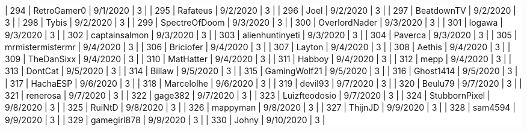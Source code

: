| 294 | RetroGamer0          | 9/1/2020      | 3                |
| 295 | Rafateus             | 9/2/2020      | 3                |
| 296 | Joel                 | 9/2/2020      | 3                |
| 297 | BeatdownTV           | 9/2/2020      | 3                |
| 298 | Tybis                | 9/2/2020      | 3                |
| 299 | SpectreOfDoom        | 9/3/2020      | 3                |
| 300 | OverlordNader        | 9/3/2020      | 3                |
| 301 | logawa               | 9/3/2020      | 3                |
| 302 | captainsalmon        | 9/3/2020      | 3                |
| 303 | alienhuntinyeti      | 9/3/2020      | 3                |
| 304 | Paverca              | 9/3/2020      | 3                |
| 305 | mrmistermistermr     | 9/4/2020      | 3                |
| 306 | Briciofer            | 9/4/2020      | 3                |
| 307 | Layton               | 9/4/2020      | 3                |
| 308 | Aethis               | 9/4/2020      | 3                |
| 309 | TheDanSixx           | 9/4/2020      | 3                |
| 310 | MatHatter            | 9/4/2020      | 3                |
| 311 | Habboy               | 9/4/2020      | 3                |
| 312 | mepp                 | 9/4/2020      | 3                |
| 313 | DontCat              | 9/5/2020      | 3                |
| 314 | Billaw               | 9/5/2020      | 3                |
| 315 | GamingWolf21         | 9/5/2020      | 3                |
| 316 | Ghost1414            | 9/5/2020      | 3                |
| 317 | HachaESP             | 9/6/2020      | 3                |
| 318 | Marcelolhe           | 9/6/2020      | 3                |
| 319 | devil93              | 9/7/2020      | 3                |
| 320 | Beulu79              | 9/7/2020      | 3                |
| 321 | renerosa             | 9/7/2020      | 3                |
| 322 | gage382              | 9/7/2020      | 3                |
| 323 | Luizfteodosio        | 9/7/2020      | 3                |
| 324 | StubbornPixel        | 9/8/2020      | 3                |
| 325 | RuiNtD               | 9/8/2020      | 3                |
| 326 | mappyman             | 9/8/2020      | 3                |
| 327 | ThijnJD              | 9/9/2020      | 3                |
| 328 | sam4594              | 9/9/2020      | 3                |
| 329 | gamegirl878          | 9/9/2020      | 3                |
| 330 | Johny                | 9/10/2020     | 3                |